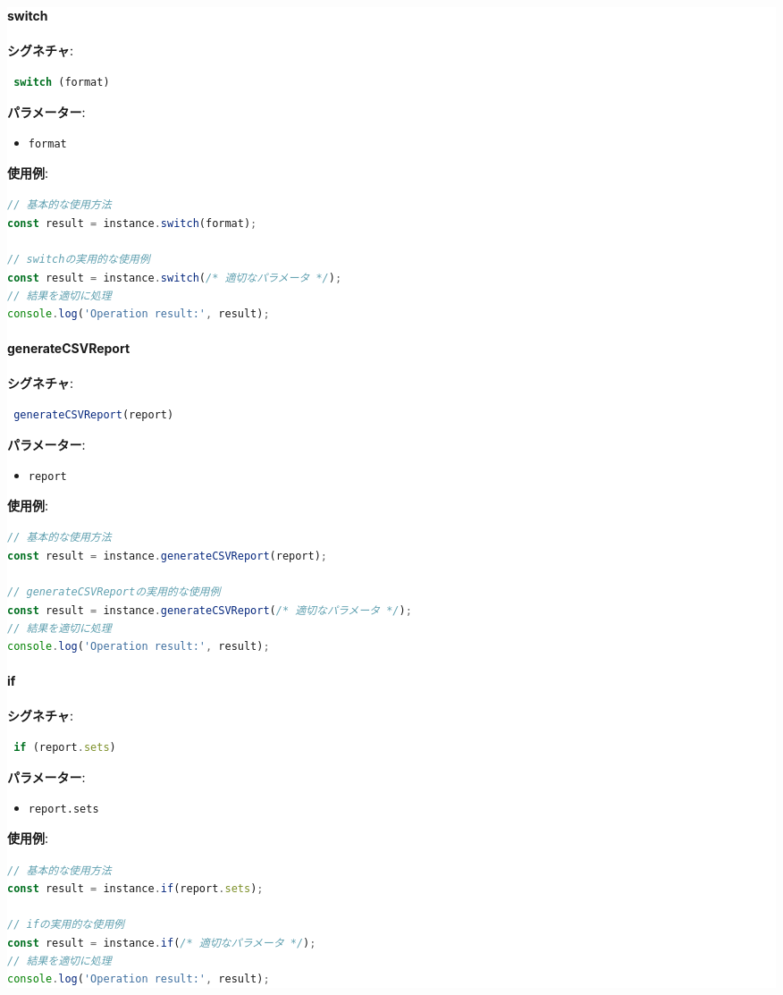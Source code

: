 #### switch

**シグネチャ**:
```javascript
 switch (format)
```

**パラメーター**:
- `format`

**使用例**:
```javascript
// 基本的な使用方法
const result = instance.switch(format);

// switchの実用的な使用例
const result = instance.switch(/* 適切なパラメータ */);
// 結果を適切に処理
console.log('Operation result:', result);
```

#### generateCSVReport

**シグネチャ**:
```javascript
 generateCSVReport(report)
```

**パラメーター**:
- `report`

**使用例**:
```javascript
// 基本的な使用方法
const result = instance.generateCSVReport(report);

// generateCSVReportの実用的な使用例
const result = instance.generateCSVReport(/* 適切なパラメータ */);
// 結果を適切に処理
console.log('Operation result:', result);
```

#### if

**シグネチャ**:
```javascript
 if (report.sets)
```

**パラメーター**:
- `report.sets`

**使用例**:
```javascript
// 基本的な使用方法
const result = instance.if(report.sets);

// ifの実用的な使用例
const result = instance.if(/* 適切なパラメータ */);
// 結果を適切に処理
console.log('Operation result:', result);
```
